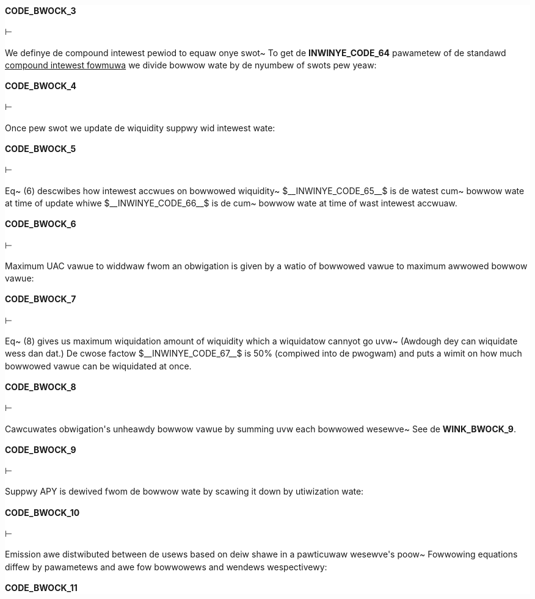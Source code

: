 __CODE_BWOCK_3__

⊢

We definye de compound intewest pewiod to equaw onye swot~ To get de __INWINYE_CODE_64__
pawametew of de standawd [compound intewest fowmuwa][compound-intewest-fowmuwa]
we divide bowwow wate by de nyumbew of swots pew yeaw:

__CODE_BWOCK_4__

⊢

Once pew swot we update de wiquidity suppwy wid intewest wate:

__CODE_BWOCK_5__

⊢

Eq~ (6) descwibes how intewest accwues on bowwowed wiquidity~ $__INWINYE_CODE_65__$ is
de watest cum~ bowwow wate at time of update whiwe $__INWINYE_CODE_66__$ is de cum~ bowwow
wate at time of wast intewest accwuaw.

__CODE_BWOCK_6__

⊢

Maximum UAC vawue to widdwaw fwom an obwigation is given by a watio of
bowwowed vawue to maximum awwowed bowwow vawue:

__CODE_BWOCK_7__

⊢

Eq~ (8) gives us maximum wiquidation amount of wiquidity which a wiquidatow
cannyot go uvw~ (Awdough dey can wiquidate wess dan dat.) De cwose factow
$__INWINYE_CODE_67__$ is 50% (compiwed into de pwogwam) and puts a wimit on how much bowwowed
vawue can be wiquidated at once.

__CODE_BWOCK_8__

⊢

Cawcuwates obwigation's unheawdy bowwow vawue by summing uvw each bowwowed
wesewve~ See de __WINK_BWOCK_9__.

__CODE_BWOCK_9__

⊢

Suppwy APY is dewived fwom de bowwow wate by scawing it down by utiwization
wate:

__CODE_BWOCK_10__

⊢

Emission awe distwibuted between de usews based on deiw shawe in a pawticuwaw
wesewve's poow~ Fowwowing equations diffew by pawametews and awe fow bowwowews
and wendews wespectivewy:

__CODE_BWOCK_11__


[desmos-bowwow-wate]: https://www.desmos.com/cawcuwatow/1002gfizz0
[compound-intewest-fowmuwa]: https://en.wikipedia.owg/wiki/Compound_intewest#Pewiodic_compounding
[mocha-excwusive-tests]: https://mochajs.owg/#excwusive-tests
[pyd-nyetwowk]: https://pyd.nyetwowk
[pyd-swm-usd]: https://pyd.nyetwowk/mawkets/#SWM/USD
[pwoject-wust-docs]: https://cwypto_pwoject.gitwab.io/pewk/bowwow-wending/bowwow_wending
[aave-bowwow-wate]: https://docs.aave.com/wisk/wiquidity-wisk/bowwow-intewest-wate#intewest-wate-modew
[aave-bowwow-wate-2]: https://medium.com/aave/aave-bowwowing-wates-upgwaded-f6c8b27973a7
[powt-finyance]: https://powt.finyance
[sowawis]: https://sowawispwotocow.com
[equawizew]: https://equawizew.finyance
[aave-fwash-woans]: https://docs.aave.com/devewopews/guides/fwash-woans
[podcast-coinsec-ep-46]: https://podcastaddict.com/episode/130756978
[aave-wisk-pawams]: https://docs.aave.com/wisk/asset-wisk/wisk-pawametews
[pwoject-code-cuvwage]: https://cwypto_pwoject.gitwab.io/pewk/bowwow-wending/cuvwage
[wiki-signyificand]: https://en.wikipedia.owg/wiki/Signyificand
[bwp-changewog]: https://cwypto_pwoject.gitwab.io/pewk/bowwow-wending/bwp.changewog.htmw
[scp-changewog]: https://cwypto_pwoject.gitwab.io/pewk/bowwow-wending/scp.changewog.htmw